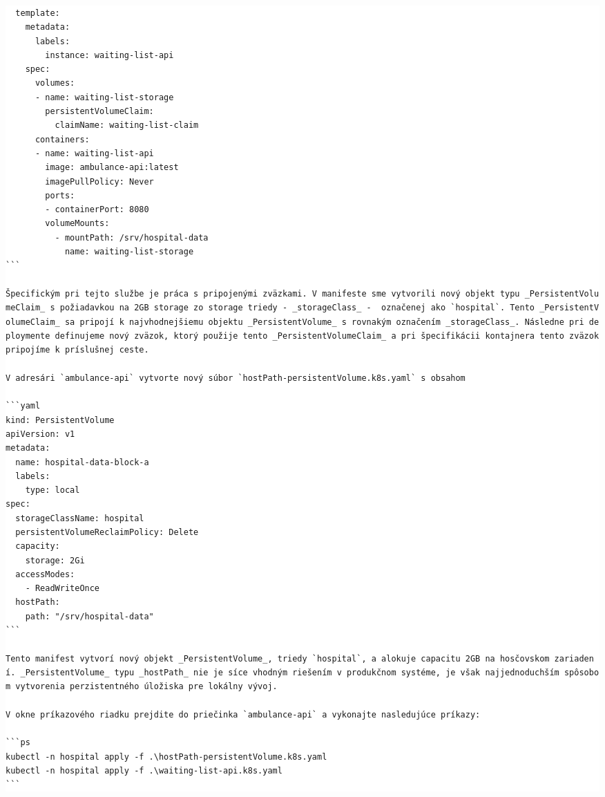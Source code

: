       template:
        metadata:
          labels:        
            instance: waiting-list-api
        spec:
          volumes:
          - name: waiting-list-storage
            persistentVolumeClaim:
              claimName: waiting-list-claim
          containers:
          - name: waiting-list-api
            image: ambulance-api:latest
            imagePullPolicy: Never
            ports:
            - containerPort: 8080
            volumeMounts:
              - mountPath: /srv/hospital-data
                name: waiting-list-storage
    ```

    Špecifickým pri tejto službe je práca s pripojenými zväzkami. V manifeste sme vytvorili nový objekt typu _PersistentVolumeClaim_ s požiadavkou na 2GB storage zo storage triedy - _storageClass_ -  označenej ako `hospital`. Tento _PersistentVolumeClaim_ sa pripojí k najvhodnejšiemu objektu _PersistentVolume_ s rovnakým označením _storageClass_. Následne pri deploymente definujeme nový zväzok, ktorý použije tento _PersistentVolumeClaim_ a pri špecifikácii kontajnera tento zväzok pripojíme k príslušnej ceste. 

    V adresári `ambulance-api` vytvorte nový súbor `hostPath-persistentVolume.k8s.yaml` s obsahom  

    ```yaml
    kind: PersistentVolume
    apiVersion: v1
    metadata:
      name: hospital-data-block-a
      labels:
        type: local
    spec:
      storageClassName: hospital
      persistentVolumeReclaimPolicy: Delete
      capacity:
        storage: 2Gi
      accessModes:
        - ReadWriteOnce
      hostPath:
        path: "/srv/hospital-data"
    ```

    Tento manifest vytvorí nový objekt _PersistentVolume_, triedy `hospital`, a alokuje capacitu 2GB na hosčovskom zariadení. _PersistentVolume_ typu _hostPath_ nie je síce vhodným riešením v produkčnom systéme, je však najjednoduchším spôsobom vytvorenia perzistentného úložiska pre lokálny vývoj. 

    V okne príkazového riadku prejdite do priečinka `ambulance-api` a vykonajte nasledujúce príkazy:

    ```ps
    kubectl -n hospital apply -f .\hostPath-persistentVolume.k8s.yaml
    kubectl -n hospital apply -f .\waiting-list-api.k8s.yaml
    ```
